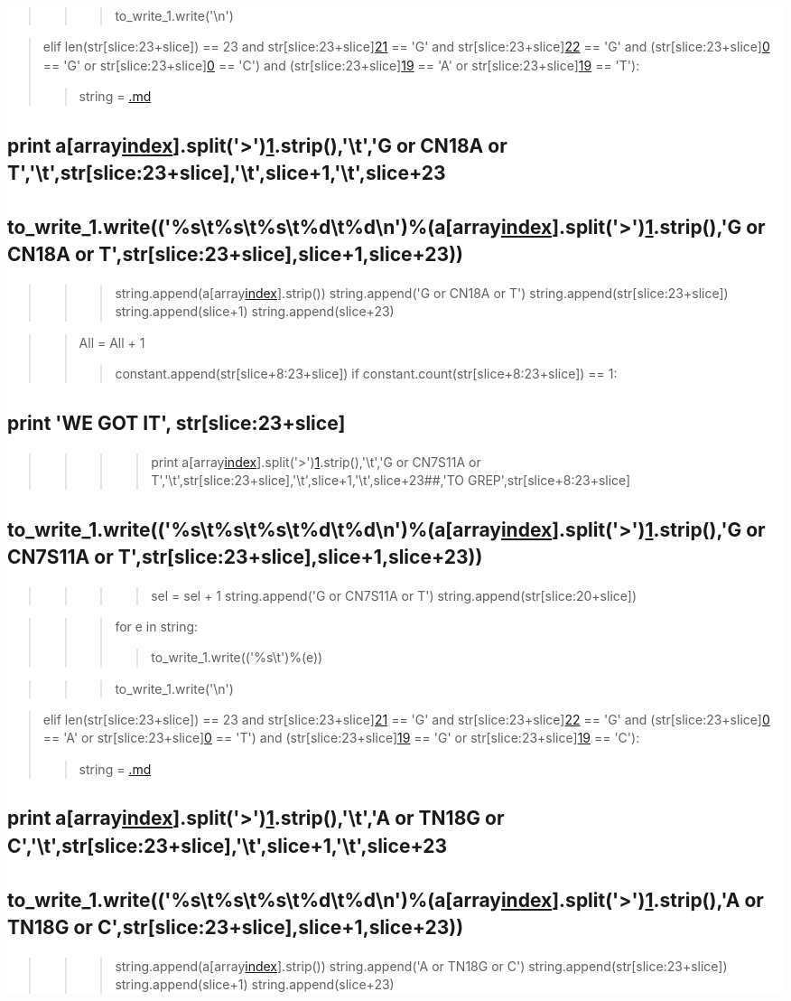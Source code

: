 > > > to\_write\_1.write('\n')

> elif len(str[slice:23+slice]) == 23 and str[slice:23+slice][21](21.md) == 'G' and str[slice:23+slice][22](22.md) == 'G' and (str[slice:23+slice][0](0.md) == 'G' or str[slice:23+slice][0](0.md) == 'C') and (str[slice:23+slice][19](19.md) == 'A' or str[slice:23+slice][19](19.md) == 'T'):
> > string = [.md](.md)
##                      print a[array[index](index.md)].split('>')[1](1.md).strip(),'\t','G or CN18A or T','\t',str[slice:23+slice],'\t',slice+1,'\t',slice+23
##			to\_write\_1.write(('%s\t%s\t%s\t%d\t%d\n')%(a[array[index](index.md)].split('>')[1](1.md).strip(),'G or CN18A or T',str[slice:23+slice],slice+1,slice+23))
> > > string.append(a[array[index](index.md)].strip())
> > > string.append('G or CN18A or T')
> > > string.append(str[slice:23+slice])
> > > string.append(slice+1)
> > > string.append(slice+23)

> > All = All + 1
> > > constant.append(str[slice+8:23+slice])
> > > if constant.count(str[slice+8:23+slice]) == 1:
##                              print 'WE GOT IT', str[slice:23+slice]
> > > > print a[array[index](index.md)].split('>')[1](1.md).strip(),'\t','G or CN7S11A or T','\t',str[slice:23+slice],'\t',slice+1,'\t',slice+23##,'TO GREP',str[slice+8:23+slice]
##				to\_write\_1.write(('%s\t%s\t%s\t%d\t%d\n')%(a[array[index](index.md)].split('>')[1](1.md).strip(),'G or CN7S11A or T',str[slice:23+slice],slice+1,slice+23))
> > > > sel = sel + 1
> > > > string.append('G or CN7S11A or T')
> > > > string.append(str[slice:20+slice])

> > > for e in string:
> > > > to\_write\_1.write(('%s\t')%(e))

> > > to\_write\_1.write('\n')

> elif len(str[slice:23+slice]) == 23 and str[slice:23+slice][21](21.md) == 'G' and str[slice:23+slice][22](22.md) == 'G' and (str[slice:23+slice][0](0.md) == 'A' or str[slice:23+slice][0](0.md) == 'T') and (str[slice:23+slice][19](19.md) == 'G' or str[slice:23+slice][19](19.md) == 'C'):
> > string = [.md](.md)
##                      print a[array[index](index.md)].split('>')[1](1.md).strip(),'\t','A or TN18G or C','\t',str[slice:23+slice],'\t',slice+1,'\t',slice+23
##			to\_write\_1.write(('%s\t%s\t%s\t%d\t%d\n')%(a[array[index](index.md)].split('>')[1](1.md).strip(),'A or TN18G or C',str[slice:23+slice],slice+1,slice+23))
> > > string.append(a[array[index](index.md)].strip())
> > > string.append('A or TN18G or C')
> > > string.append(str[slice:23+slice])
> > > string.append(slice+1)
> > > string.append(slice+23)

